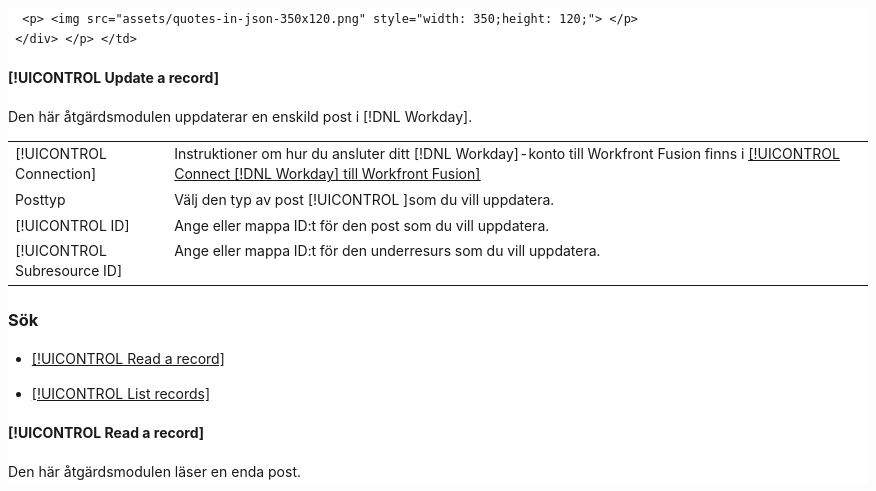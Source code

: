       <p> <img src="assets/quotes-in-json-350x120.png" style="width: 350;height: 120;"> </p> 
     </div> </p> </td> 
  </tr> 
 </tbody> 
</table>

#### [!UICONTROL Update a record]

Den här åtgärdsmodulen uppdaterar en enskild post i [!DNL Workday].

<table style="table-layout:auto"> 
    <col/>
    <col/>
    <tbody>
        <tr>
            <td role="rowheader">[!UICONTROL Connection]</td>
            <td>Instruktioner om hur du ansluter ditt [!DNL Workday]-konto till Workfront Fusion finns i <a href="#Connect" class="MCXref xref" >[!UICONTROL Connect [!DNL Workday] till Workfront Fusion]</a></td>
        </tr>
        <tr>
            <td  role="rowheader">Posttyp</td>
            <td>Välj den typ av post [!UICONTROL ]som du vill uppdatera.</td>
        </tr>
        <tr>
            <td role="rowheader">[!UICONTROL ID] </td>
            <td>Ange eller mappa ID:t för den post som du vill uppdatera.</td>
        </tr>
        <tr>
            <td role="rowheader">[!UICONTROL Subresource ID]</td>
            <td >Ange eller mappa ID:t för den underresurs som du vill uppdatera.</td>
        </tr>
    </tbody>
</table>

### Sök

* [[!UICONTROL Read a record]](#read-a-record)

* [[!UICONTROL List records]](#list-records)


#### [!UICONTROL Read a record]

Den här åtgärdsmodulen läser en enda post.
